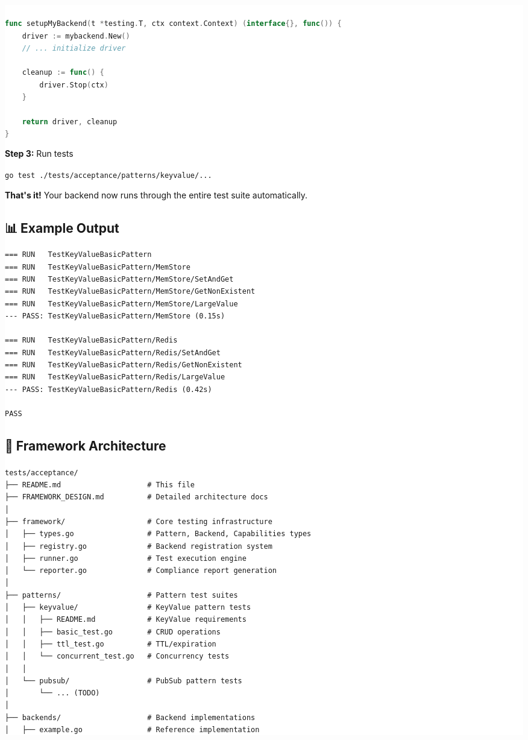 ```go

func setupMyBackend(t *testing.T, ctx context.Context) (interface{}, func()) {
    driver := mybackend.New()
    // ... initialize driver

    cleanup := func() {
        driver.Stop(ctx)
    }

    return driver, cleanup
}
```

**Step 3:** Run tests

```bash
go test ./tests/acceptance/patterns/keyvalue/...
```

**That's it!** Your backend now runs through the entire test suite automatically.

## 📊 Example Output

```
=== RUN   TestKeyValueBasicPattern
=== RUN   TestKeyValueBasicPattern/MemStore
=== RUN   TestKeyValueBasicPattern/MemStore/SetAndGet
=== RUN   TestKeyValueBasicPattern/MemStore/GetNonExistent
=== RUN   TestKeyValueBasicPattern/MemStore/LargeValue
--- PASS: TestKeyValueBasicPattern/MemStore (0.15s)

=== RUN   TestKeyValueBasicPattern/Redis
=== RUN   TestKeyValueBasicPattern/Redis/SetAndGet
=== RUN   TestKeyValueBasicPattern/Redis/GetNonExistent
=== RUN   TestKeyValueBasicPattern/Redis/LargeValue
--- PASS: TestKeyValueBasicPattern/Redis (0.42s)

PASS
```

## 📁 Framework Architecture

```
tests/acceptance/
├── README.md                    # This file
├── FRAMEWORK_DESIGN.md          # Detailed architecture docs
│
├── framework/                   # Core testing infrastructure
│   ├── types.go                 # Pattern, Backend, Capabilities types
│   ├── registry.go              # Backend registration system
│   ├── runner.go                # Test execution engine
│   └── reporter.go              # Compliance report generation
│
├── patterns/                    # Pattern test suites
│   ├── keyvalue/                # KeyValue pattern tests
│   │   ├── README.md            # KeyValue requirements
│   │   ├── basic_test.go        # CRUD operations
│   │   ├── ttl_test.go          # TTL/expiration
│   │   └── concurrent_test.go   # Concurrency tests
│   │
│   └── pubsub/                  # PubSub pattern tests
│       └── ... (TODO)
│
├── backends/                    # Backend implementations
│   ├── example.go               # Reference implementation
```